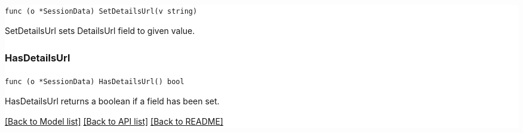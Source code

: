 `func (o *SessionData) SetDetailsUrl(v string)`

SetDetailsUrl sets DetailsUrl field to given value.

### HasDetailsUrl

`func (o *SessionData) HasDetailsUrl() bool`

HasDetailsUrl returns a boolean if a field has been set.


[[Back to Model list]](../README.md#documentation-for-models) [[Back to API list]](../README.md#documentation-for-api-endpoints) [[Back to README]](../README.md)


